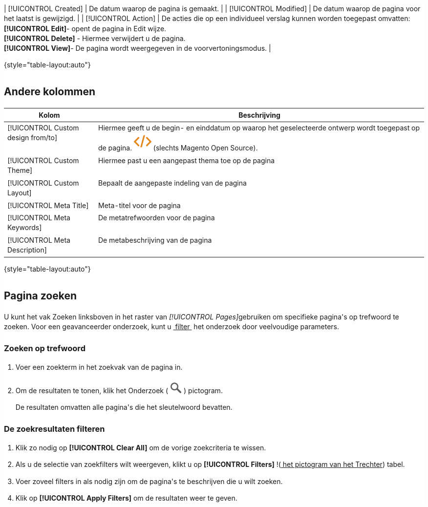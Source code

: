 | [!UICONTROL Created] | De datum waarop de pagina is gemaakt. |
| [!UICONTROL Modified] | De datum waarop de pagina voor het laatst is gewijzigd. |
| [!UICONTROL Action] | De acties die op een individueel verslag kunnen worden toegepast omvatten:<br/>**[!UICONTROL Edit]**- opent de pagina in Edit wijze.<br/>**[!UICONTROL Delete]** - Hiermee verwijdert u de pagina.<br/>**[!UICONTROL View]**- De pagina wordt weergegeven in de voorvertoningsmodus. |

{style="table-layout:auto"}

## Andere kolommen

| Kolom | Beschrijving |
|--- |--- |
| [!UICONTROL Custom design from/to] | Hiermee geeft u de begin- en einddatum op waarop het geselecteerde ontwerp wordt toegepast op de pagina. ![&#x200B; Magento Open Source &#x200B;](../assets/open-source.svg) (slechts Magento Open Source). |
| [!UICONTROL Custom Theme] | Hiermee past u een aangepast thema toe op de pagina |
| [!UICONTROL Custom Layout] | Bepaalt de aangepaste indeling van de pagina |
| [!UICONTROL Meta Title] | Meta-titel voor de pagina |
| [!UICONTROL Meta Keywords] | De metatrefwoorden voor de pagina |
| [!UICONTROL Meta Description] | De metabeschrijving van de pagina |

{style="table-layout:auto"}

## Pagina zoeken

U kunt het vak Zoeken linksboven in het raster van _[!UICONTROL Pages]_&#x200B;gebruiken om specifieke pagina&#39;s op trefwoord te zoeken. Voor een geavanceerder onderzoek, kunt u [&#x200B; filter &#x200B;](../getting-started/admin-grid-controls.md) het onderzoek door veelvoudige parameters.

### Zoeken op trefwoord

1. Voer een zoekterm in het zoekvak van de pagina in.

1. Om de resultaten te tonen, klik het Onderzoek (![&#x200B; Vergrootglaspictogram &#x200B;](../assets/icon-magnify-search.png)) pictogram.

   De resultaten omvatten alle pagina&#39;s die het sleutelwoord bevatten.

### De zoekresultaten filteren

1. Klik zo nodig op **[!UICONTROL Clear All]** om de vorige zoekcriteria te wissen.

1. Als u de selectie van zoekfilters wilt weergeven, klikt u op **[!UICONTROL Filters]** !([&#x200B; het pictogram van het Trechter &#x200B;](../assets/icon-filter-search.png)) tabel.

1. Voer zoveel filters in als nodig zijn om de pagina&#39;s te beschrijven die u wilt zoeken.

1. Klik op **[!UICONTROL Apply Filters]** om de resultaten weer te geven.
